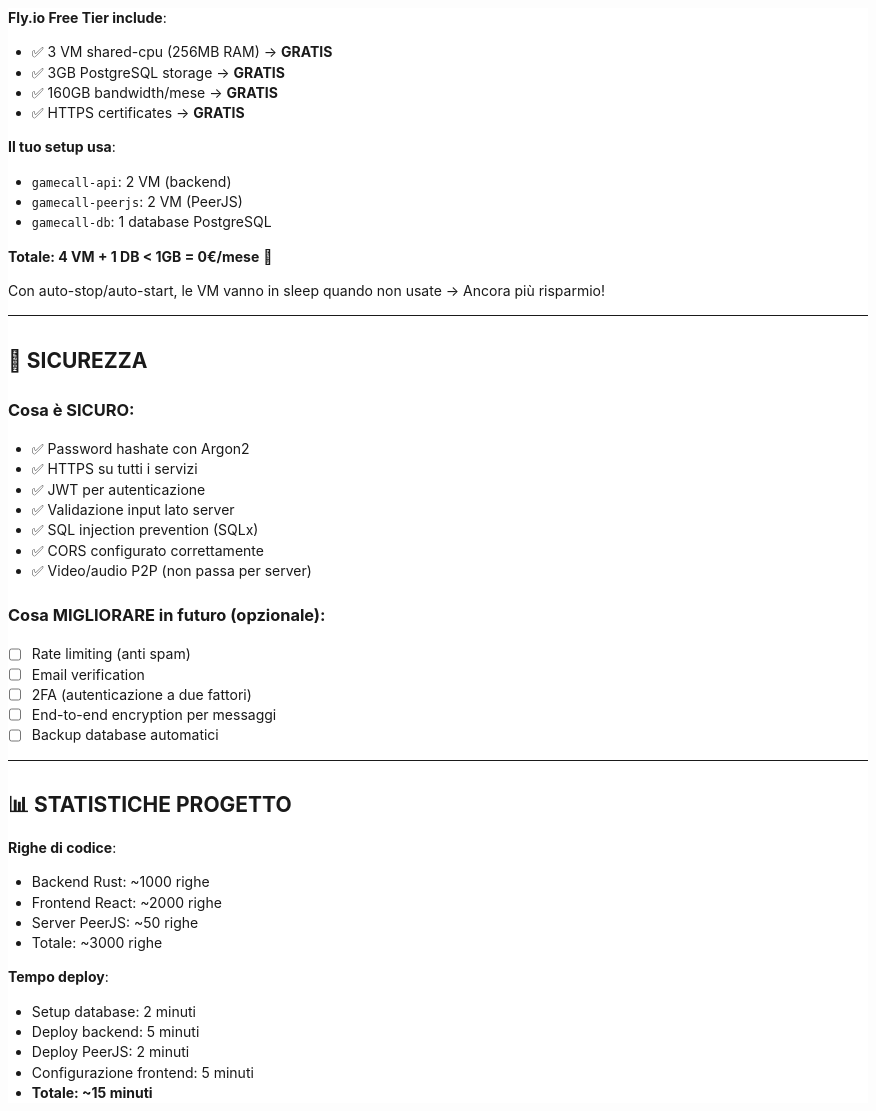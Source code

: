 **Fly.io Free Tier include**:
- ✅ 3 VM shared-cpu (256MB RAM) → **GRATIS**
- ✅ 3GB PostgreSQL storage → **GRATIS**
- ✅ 160GB bandwidth/mese → **GRATIS**
- ✅ HTTPS certificates → **GRATIS**

**Il tuo setup usa**:
- `gamecall-api`: 2 VM (backend)
- `gamecall-peerjs`: 2 VM (PeerJS)
- `gamecall-db`: 1 database PostgreSQL

**Totale: 4 VM + 1 DB < 1GB = 0€/mese** 🎉

Con auto-stop/auto-start, le VM vanno in sleep quando non usate → Ancora più risparmio!

---

## 🔐 SICUREZZA

### **Cosa è SICURO**:
- ✅ Password hashate con Argon2
- ✅ HTTPS su tutti i servizi
- ✅ JWT per autenticazione
- ✅ Validazione input lato server
- ✅ SQL injection prevention (SQLx)
- ✅ CORS configurato correttamente
- ✅ Video/audio P2P (non passa per server)

### **Cosa MIGLIORARE in futuro** (opzionale):
- [ ] Rate limiting (anti spam)
- [ ] Email verification
- [ ] 2FA (autenticazione a due fattori)
- [ ] End-to-end encryption per messaggi
- [ ] Backup database automatici

---

## 📊 STATISTICHE PROGETTO

**Righe di codice**:
- Backend Rust: ~1000 righe
- Frontend React: ~2000 righe
- Server PeerJS: ~50 righe
- Totale: ~3000 righe

**Tempo deploy**:
- Setup database: 2 minuti
- Deploy backend: 5 minuti
- Deploy PeerJS: 2 minuti
- Configurazione frontend: 5 minuti
- **Totale: ~15 minuti**
